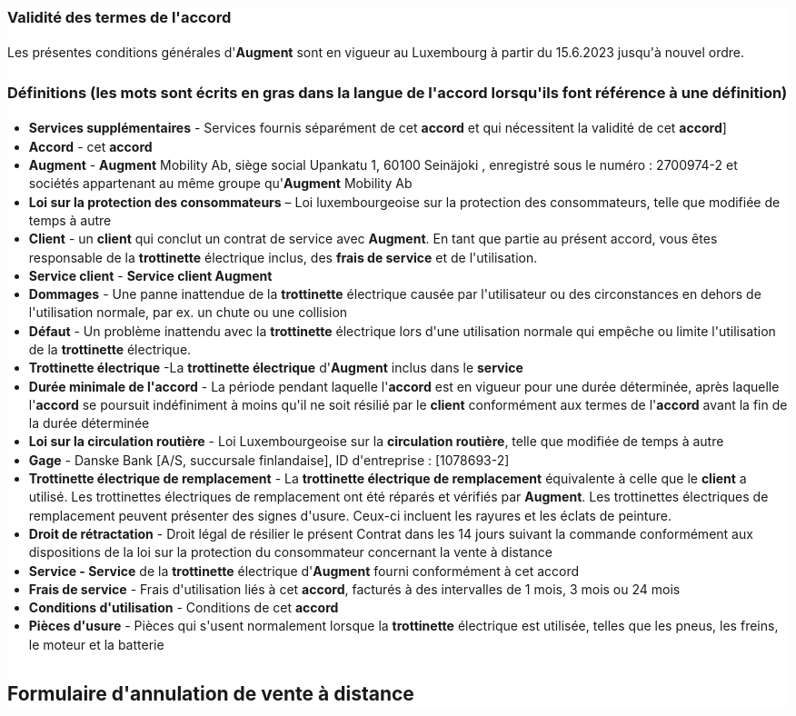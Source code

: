 ### Validité des termes de l'accord

Les présentes conditions générales d'**Augment** sont en vigueur au Luxembourg à partir du 15.6.2023 jusqu'à nouvel ordre.

<div class="page"/>

### Définitions (les mots sont écrits en gras dans la langue de l'accord lorsqu'ils font référence à une définition)

- **Services supplémentaires** - Services fournis séparément de cet **accord** et qui nécessitent la validité de cet **accord**]
- **Accord** - cet **accord**
- **Augment** - **Augment** Mobility Ab, siège social Upankatu 1, 60100 Seinäjoki , enregistré sous le numéro : 2700974-2 et sociétés appartenant au même groupe qu'**Augment** Mobility Ab
- **Loi sur la protection des consommateurs** – Loi luxembourgeoise sur la protection des consommateurs, telle que modifiée de temps à autre
- **Client** - un **client** qui conclut un contrat de service avec **Augment**. En tant que partie au présent accord, vous êtes responsable de la **trottinette** électrique inclus, des **frais de service** et de l'utilisation.
- **Service client** - **Service client Augment**
- **Dommages** - Une panne inattendue de la **trottinette** électrique causée par l'utilisateur ou des circonstances en dehors de l'utilisation normale, par ex. un chute ou une collision
- **Défaut** - Un problème inattendu avec la **trottinette** électrique lors d'une utilisation normale qui empêche ou limite l'utilisation de la **trottinette** électrique.
- **Trottinette électrique** -La **trottinette électrique** d'**Augment** inclus dans le **service**
- **Durée minimale de l'accord** - La période pendant laquelle l'**accord** est en vigueur pour une durée déterminée, après laquelle l'**accord** se poursuit indéfiniment à moins qu'il ne soit résilié par le **client** conformément aux termes de l'**accord** avant la fin de la durée déterminée
- **Loi sur la circulation routière** - Loi Luxembourgeoise sur la **circulation routière**, telle que modifiée de temps à autre
- **Gage** - Danske Bank [A/S, succursale finlandaise], ID d'entreprise : [1078693-2]
- **Trottinette électrique de remplacement** - La **trottinette électrique de remplacement** équivalente à celle que le **client** a utilisé. Les trottinettes électriques de remplacement ont été réparés et vérifiés par **Augment**. Les trottinettes électriques de remplacement peuvent présenter des signes d'usure. Ceux-ci incluent les rayures et les éclats de peinture.
- **Droit de rétractation** - Droit légal de résilier le présent Contrat dans les 14 jours suivant la commande conformément aux dispositions de la loi sur la protection du consommateur concernant la vente à distance
- **Service - Service** de la **trottinette** électrique d'**Augment** fourni conformément à cet accord
- **Frais de service** - Frais d'utilisation liés à cet **accord**, facturés à des intervalles de 1 mois, 3 mois ou 24 mois
- **Conditions d'utilisation** - Conditions de cet **accord**
- **Pièces d'usure** - Pièces qui s'usent normalement lorsque la **trottinette** électrique est utilisée, telles que les pneus, les freins, le moteur et la batterie

<div class="page"/>

## Formulaire d'annulation de vente à distance
